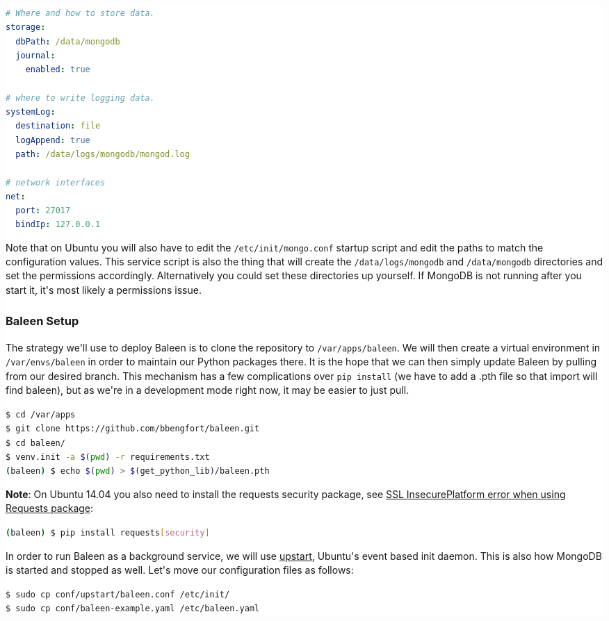 ```yaml
# Where and how to store data.
storage:
  dbPath: /data/mongodb
  journal:
    enabled: true

# where to write logging data.
systemLog:
  destination: file
  logAppend: true
  path: /data/logs/mongodb/mongod.log

# network interfaces
net:
  port: 27017
  bindIp: 127.0.0.1
```

Note that on Ubuntu you will also have to edit the `/etc/init/mongo.conf` startup script and edit the paths to match the configuration values. This service script is also the thing that will create the `/data/logs/mongodb` and `/data/mongodb` directories and set the permissions accordingly. Alternatively you could set these directories up yourself. If MongoDB is not running after you start it, it's most likely a permissions issue.

### Baleen Setup

The strategy we'll use to deploy Baleen is to clone the repository to `/var/apps/baleen`. We will then create a virtual environment in `/var/envs/baleen` in order to maintain our Python packages there. It is the hope that we can then simply update Baleen by pulling from our desired branch. This mechanism has a few complications over `pip install` (we have to add a .pth file so that import will find baleen), but as we're in a development mode right now, it may be easier to just pull.

```bash
$ cd /var/apps
$ git clone https://github.com/bbengfort/baleen.git
$ cd baleen/
$ venv.init -a $(pwd) -r requirements.txt
(baleen) $ echo $(pwd) > $(get_python_lib)/baleen.pth
```

**Note**: On Ubuntu 14.04 you also need to install the requests security package, see [SSL InsecurePlatform error when using Requests package](http://stackoverflow.com/questions/29099404/ssl-insecureplatform-error-when-using-requests-package):

```bash
(baleen) $ pip install requests[security]
```

In order to run Baleen as a background service, we will use [upstart](http://upstart.ubuntu.com/), Ubuntu's event based init daemon. This is also how MongoDB is started and stopped as well. Let's move our configuration files as follows:

```bash
$ sudo cp conf/upstart/baleen.conf /etc/init/
$ sudo cp conf/baleen-example.yaml /etc/baleen.yaml
```
